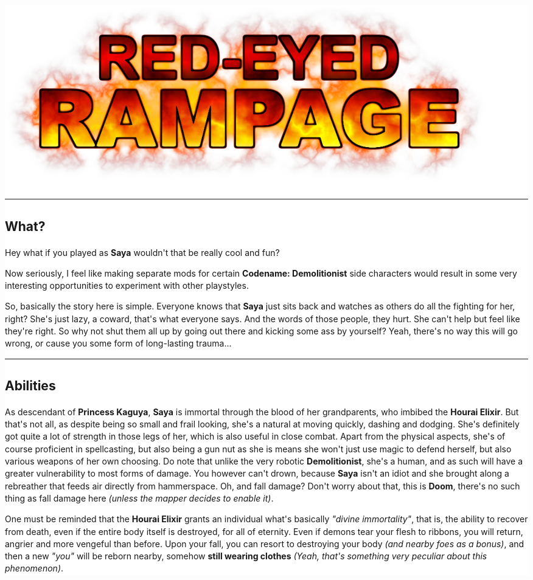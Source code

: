 ![](docimg/SayaLogo.png)

---

## What?

Hey what if you played as **Saya** wouldn't that be really cool and fun?

Now seriously, I feel like making separate mods for certain **Codename: Demolitionist** side characters would result in some very interesting opportunities to experiment with other playstyles.

So, basically the story here is simple. Everyone knows that **Saya** just sits back and watches as others do all the fighting for her, right? She's just lazy, a coward, that's what everyone says. And the words of those people, they hurt. She can't help but feel like they're right. So why not shut them all up by going out there and kicking some ass by yourself? Yeah, there's no way this will go wrong, or cause you some form of long-lasting trauma...

---

## Abilities

As descendant of **Princess Kaguya**, **Saya** is immortal through the blood of her grandparents, who imbibed the **Hourai Elixir**. But that's not all, as despite being so small and frail looking, she's a natural at moving quickly, dashing and dodging. She's definitely got quite a lot of strength in those legs of her, which is also useful in close combat. Apart from the physical aspects, she's of course proficient in spellcasting, but also being a gun nut as she is means she won't just use magic to defend herself, but also various weapons of her own choosing. Do note that unlike the very robotic **Demolitionist**, she's a human, and as such will have a greater vulnerability to most forms of damage. You however can't drown, because **Saya** isn't an idiot and she brought along a rebreather that feeds air directly from hammerspace. Oh, and fall damage? Don't worry about that, this is **Doom**, there's no such thing as fall damage here *(unless the mapper decides to enable it)*.

One must be reminded that the **Hourai Elixir** grants an individual what's basically *"divine immortality"*, that is, the ability to recover from death, even if the entire body itself is destroyed, for all of eternity. Even if demons tear your flesh to ribbons, you will return, angrier and more vengeful than before. Upon your fall, you can resort to destroying your body *(and nearby foes as a bonus)*, and then a new *"you"* will be reborn nearby, somehow **still wearing clothes** *(Yeah, that's something very peculiar about this phenomenon)*.
